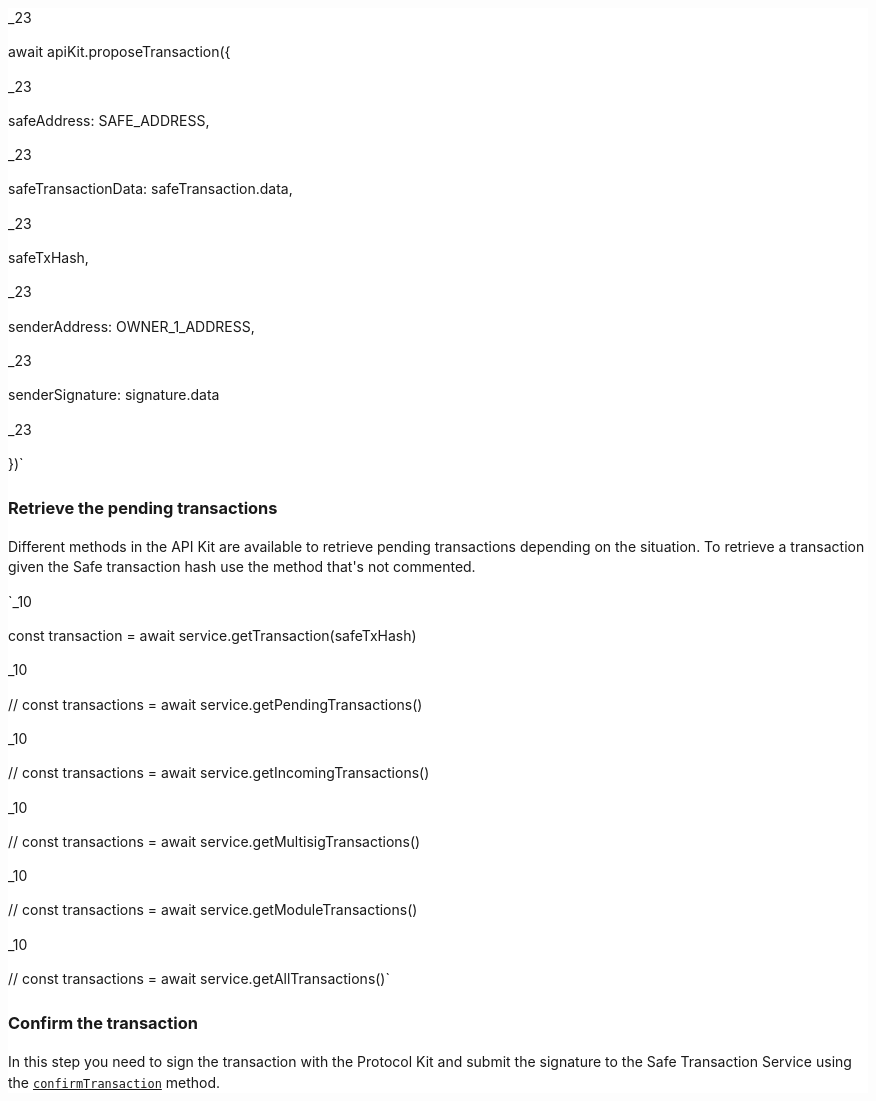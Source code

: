 _23

await apiKit.proposeTransaction({

_23

safeAddress: SAFE_ADDRESS,

_23

safeTransactionData: safeTransaction.data,

_23

safeTxHash,

_23

senderAddress: OWNER_1_ADDRESS,

_23

senderSignature: signature.data

_23

})`

### Retrieve the pending transactions

Different methods in the API Kit are available to retrieve pending transactions depending on the situation. To retrieve a transaction given the Safe transaction hash use the method that's not commented.

`_10

const transaction = await service.getTransaction(safeTxHash)

_10

// const transactions = await service.getPendingTransactions()

_10

// const transactions = await service.getIncomingTransactions()

_10

// const transactions = await service.getMultisigTransactions()

_10

// const transactions = await service.getModuleTransactions()

_10

// const transactions = await service.getAllTransactions()`

### Confirm the transaction

In this step you need to sign the transaction with the Protocol Kit and submit the signature to the Safe Transaction Service using the [`confirmTransaction`](/reference-sdk-api-kit/confirmtransaction) method.
